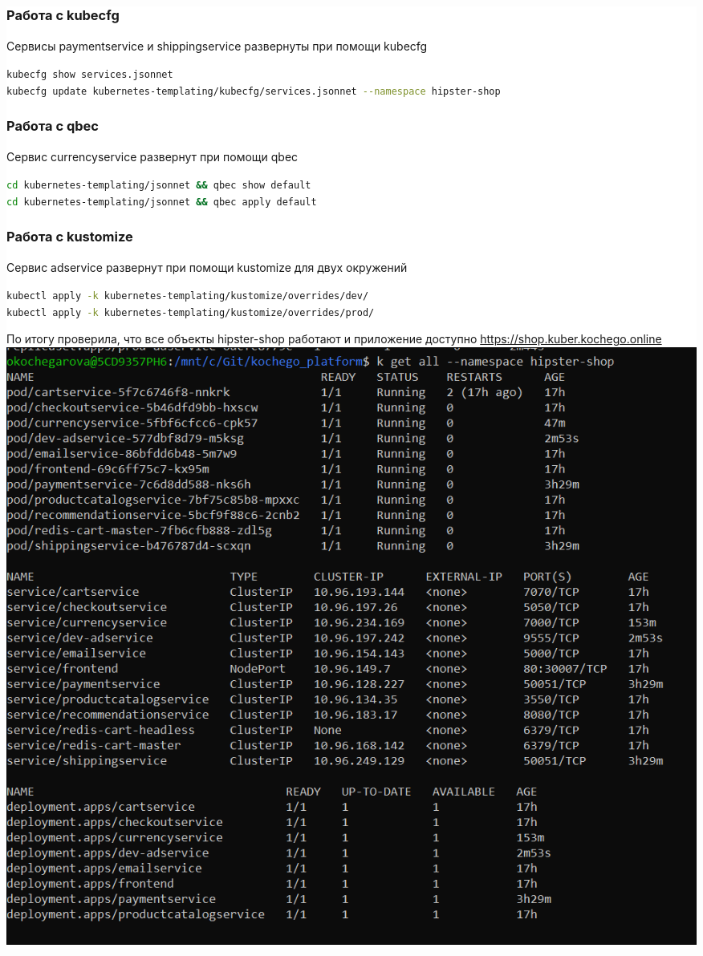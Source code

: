 ### Работа с kubecfg
Сервисы paymentservice и shippingservice развернуты при помощи kubecfg
```bash
kubecfg show services.jsonnet
kubecfg update kubernetes-templating/kubecfg/services.jsonnet --namespace hipster-shop
```

### Работа с qbec
Сервис currencyservice развернут при помощи qbec
```bash
cd kubernetes-templating/jsonnet && qbec show default
cd kubernetes-templating/jsonnet && qbec apply default
```

### Работа с kustomize
Сервис adservice развернут при помощи kustomize для двух окружений
```bash
kubectl apply -k kubernetes-templating/kustomize/overrides/dev/
kubectl apply -k kubernetes-templating/kustomize/overrides/prod/
```
По итогу проверила, что все объекты hipster-shop работают и приложение доступно https://shop.kuber.kochego.online
![hw8-image9](./images/hw8-image9.PNG)